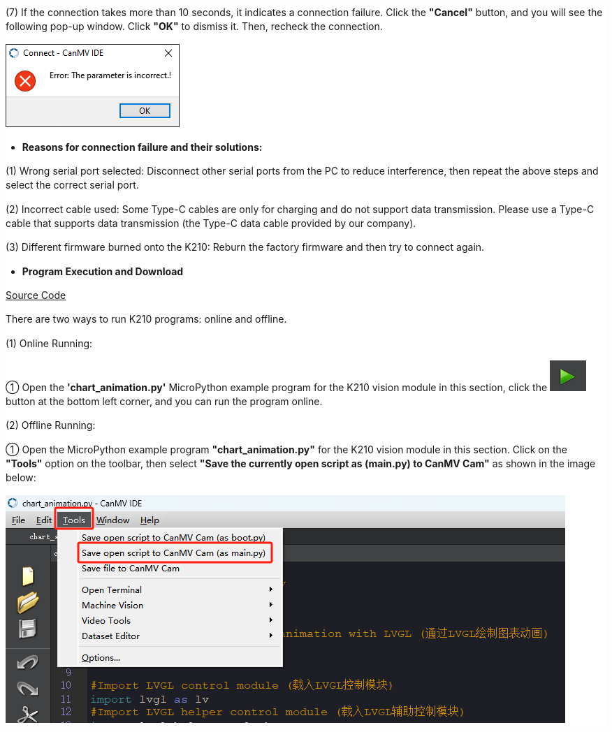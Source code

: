 (7) If the connection takes more than 10 seconds, it indicates a connection failure. Click the **"Cancel"** button, and you will see the following pop-up window. Click **"OK"** to dismiss it. Then, recheck the connection.

<img src="../_static/media/chapter_5/section_4/image10.png" class="common_img" />

* **Reasons for connection failure and their solutions:**

(1) Wrong serial port selected: Disconnect other serial ports from the PC to reduce interference, then repeat the above steps and select the correct serial port.

(2) Incorrect cable used: Some Type-C cables are only for charging and do not support data transmission. Please use a Type-C cable that supports data transmission (the Type-C data cable provided by our company).

(3) Different firmware burned onto the K210: Reburn the factory firmware and then try to connect again.

* **Program Execution and Download**

[Source Code](../_static/source_code/GUI_Operation_Course.zip)

There are two ways to run K210 programs: online and offline.

(1) Online Running:

① Open the **'chart_animation.py'** MicroPython example program for the K210 vision module in this section, click the <img src="../_static/media/chapter_5/section_4/image11.png" /> button at the bottom left corner, and you can run the program online.

(2) Offline Running:

① Open the MicroPython example program **"chart_animation.py"** for the K210 vision module in this section. Click on the **"Tools"** option on the toolbar, then select **"Save the currently open script as (main.py) to CanMV Cam"** as shown in the image below:

<img src="../_static/media/chapter_5/section_4/image12.png" class="common_img" />
